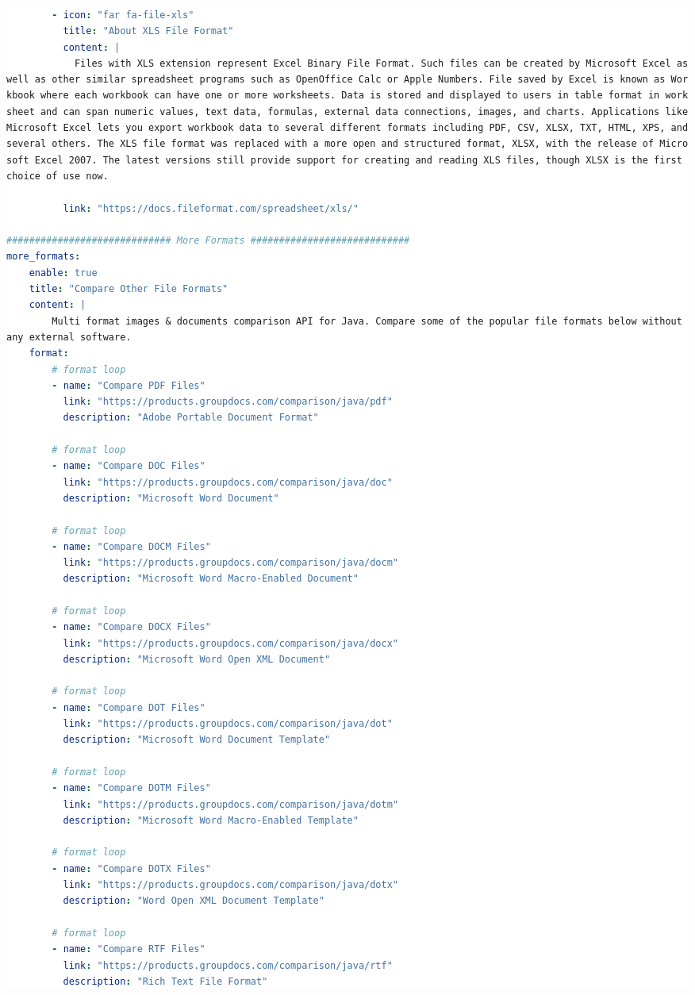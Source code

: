 ```yaml
        - icon: "far fa-file-xls"
          title: "About XLS File Format"
          content: |
            Files with XLS extension represent Excel Binary File Format. Such files can be created by Microsoft Excel as well as other similar spreadsheet programs such as OpenOffice Calc or Apple Numbers. File saved by Excel is known as Workbook where each workbook can have one or more worksheets. Data is stored and displayed to users in table format in worksheet and can span numeric values, text data, formulas, external data connections, images, and charts. Applications like Microsoft Excel lets you export workbook data to several different formats including PDF, CSV, XLSX, TXT, HTML, XPS, and several others. The XLS file format was replaced with a more open and structured format, XLSX, with the release of Microsoft Excel 2007. The latest versions still provide support for creating and reading XLS files, though XLSX is the first choice of use now.

          link: "https://docs.fileformat.com/spreadsheet/xls/"

############################# More Formats ############################
more_formats:
    enable: true
    title: "Compare Other File Formats"
    content: |
        Multi format images & documents comparison API for Java. Compare some of the popular file formats below without any external software.
    format: 
        # format loop
        - name: "Compare PDF Files"
          link: "https://products.groupdocs.com/comparison/java/pdf"
          description: "Adobe Portable Document Format"

        # format loop
        - name: "Compare DOC Files"
          link: "https://products.groupdocs.com/comparison/java/doc"
          description: "Microsoft Word Document"

        # format loop
        - name: "Compare DOCM Files"
          link: "https://products.groupdocs.com/comparison/java/docm"
          description: "Microsoft Word Macro-Enabled Document"

        # format loop
        - name: "Compare DOCX Files"
          link: "https://products.groupdocs.com/comparison/java/docx"
          description: "Microsoft Word Open XML Document"

        # format loop
        - name: "Compare DOT Files"
          link: "https://products.groupdocs.com/comparison/java/dot"
          description: "Microsoft Word Document Template"

        # format loop
        - name: "Compare DOTM Files"
          link: "https://products.groupdocs.com/comparison/java/dotm"
          description: "Microsoft Word Macro-Enabled Template"

        # format loop
        - name: "Compare DOTX Files"
          link: "https://products.groupdocs.com/comparison/java/dotx"
          description: "Word Open XML Document Template"

        # format loop
        - name: "Compare RTF Files"
          link: "https://products.groupdocs.com/comparison/java/rtf"
          description: "Rich Text File Format"

```